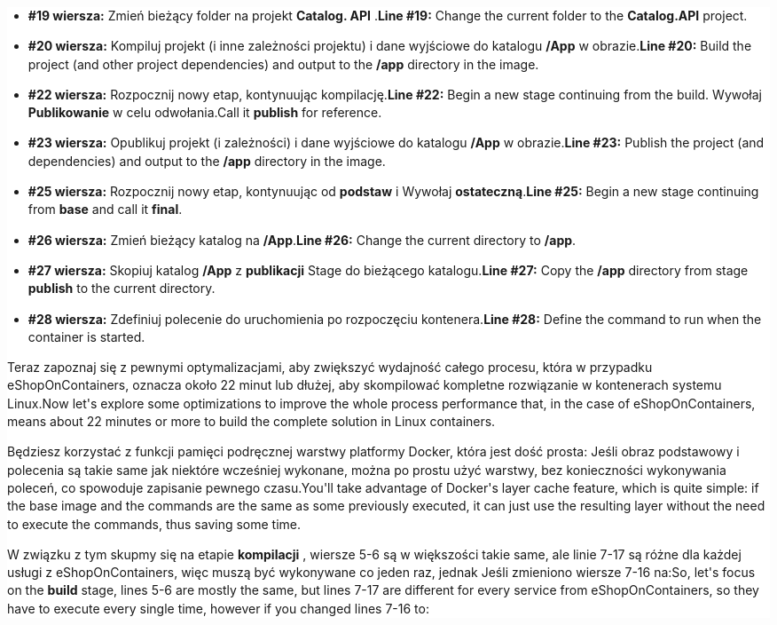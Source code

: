 - <span data-ttu-id="51849-229">**#19 wiersza:** Zmień bieżący folder na projekt **Catalog. API** .</span><span class="sxs-lookup"><span data-stu-id="51849-229">**Line #19:** Change the current folder to the **Catalog.API** project.</span></span>

- <span data-ttu-id="51849-230">**#20 wiersza:** Kompiluj projekt (i inne zależności projektu) i dane wyjściowe do katalogu **/App** w obrazie.</span><span class="sxs-lookup"><span data-stu-id="51849-230">**Line #20:** Build the project (and other project dependencies) and output to the **/app** directory in the image.</span></span>

- <span data-ttu-id="51849-231">**#22 wiersza:** Rozpocznij nowy etap, kontynuując kompilację.</span><span class="sxs-lookup"><span data-stu-id="51849-231">**Line #22:** Begin a new stage continuing from the build.</span></span> <span data-ttu-id="51849-232">Wywołaj **Publikowanie** w celu odwołania.</span><span class="sxs-lookup"><span data-stu-id="51849-232">Call it **publish** for reference.</span></span>

- <span data-ttu-id="51849-233">**#23 wiersza:** Opublikuj projekt (i zależności) i dane wyjściowe do katalogu **/App** w obrazie.</span><span class="sxs-lookup"><span data-stu-id="51849-233">**Line #23:** Publish the project (and dependencies) and output to the **/app** directory in the image.</span></span>

- <span data-ttu-id="51849-234">**#25 wiersza:** Rozpocznij nowy etap, kontynuując od **podstaw** i Wywołaj **ostateczną**.</span><span class="sxs-lookup"><span data-stu-id="51849-234">**Line #25:** Begin a new stage continuing from **base** and call it **final**.</span></span>

- <span data-ttu-id="51849-235">**#26 wiersza:** Zmień bieżący katalog na **/App**.</span><span class="sxs-lookup"><span data-stu-id="51849-235">**Line #26:** Change the current directory to **/app**.</span></span>

- <span data-ttu-id="51849-236">**#27 wiersza:** Skopiuj katalog **/App** z **publikacji** Stage do bieżącego katalogu.</span><span class="sxs-lookup"><span data-stu-id="51849-236">**Line #27:** Copy the **/app** directory from stage **publish** to the current directory.</span></span>

- <span data-ttu-id="51849-237">**#28 wiersza:** Zdefiniuj polecenie do uruchomienia po rozpoczęciu kontenera.</span><span class="sxs-lookup"><span data-stu-id="51849-237">**Line #28:** Define the command to run when the container is started.</span></span>

<span data-ttu-id="51849-238">Teraz zapoznaj się z pewnymi optymalizacjami, aby zwiększyć wydajność całego procesu, która w przypadku eShopOnContainers, oznacza około 22 minut lub dłużej, aby skompilować kompletne rozwiązanie w kontenerach systemu Linux.</span><span class="sxs-lookup"><span data-stu-id="51849-238">Now let's explore some optimizations to improve the whole process performance that, in the case of eShopOnContainers, means about 22 minutes or more to build the complete solution in Linux containers.</span></span>

<span data-ttu-id="51849-239">Będziesz korzystać z funkcji pamięci podręcznej warstwy platformy Docker, która jest dość prosta: Jeśli obraz podstawowy i polecenia są takie same jak niektóre wcześniej wykonane, można po prostu użyć warstwy, bez konieczności wykonywania poleceń, co spowoduje zapisanie pewnego czasu.</span><span class="sxs-lookup"><span data-stu-id="51849-239">You'll take advantage of Docker's layer cache feature, which is quite simple: if the base image and the commands are the same as some previously executed, it can just use the resulting layer without the need to execute the commands, thus saving some time.</span></span>

<span data-ttu-id="51849-240">W związku z tym skupmy się na etapie **kompilacji** , wiersze 5-6 są w większości takie same, ale linie 7-17 są różne dla każdej usługi z eShopOnContainers, więc muszą być wykonywane co jeden raz, jednak Jeśli zmieniono wiersze 7-16 na:</span><span class="sxs-lookup"><span data-stu-id="51849-240">So, let's focus on the **build** stage, lines 5-6 are mostly the same, but lines 7-17 are different for every service from eShopOnContainers, so they have to execute every single time, however if you changed lines 7-16 to:</span></span>
